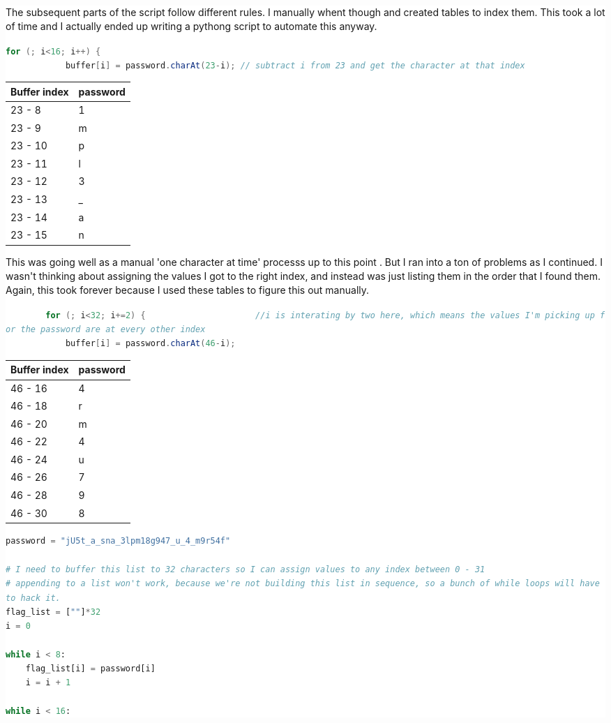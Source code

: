The subsequent parts of the script follow different rules. I manually whent though and created tables to index them. This took a lot of time and I actually ended up writing a pythong script to automate this anyway. 

```Java 
for (; i<16; i++) {
            buffer[i] = password.charAt(23-i); // subtract i from 23 and get the character at that index
```
| Buffer index | password |  
| ----------- | -------| 
| 23 - 8 | 1
| 23 - 9 | m 
| 23 - 10 | p
| 23 - 11 | l
| 23 - 12 | 3
| 23 - 13 | _
| 23 - 14 | a
| 23 - 15 | n

<p>This was going well as a manual 'one character at time' processs up to this point . But I ran into a ton of problems as I continued. I wasn't thinking about assigning the values I got to the right index, and instead was just listing them in the order that I found them. Again, this took forever because I used these tables to figure this out manually.</p>

```Java
        for (; i<32; i+=2) {                      //i is interating by two here, which means the values I'm picking up for the password are at every other index
            buffer[i] = password.charAt(46-i);
```
| Buffer index | password |  
| ----------- | -------| 
| 46 - 16 | 4
| 46 - 18 | r 
| 46 - 20 | m
| 46 - 22 | 4
| 46 - 24 | u
| 46 - 26 | 7
| 46 - 28 | 9
| 46 - 30 | 8


```python vault3.py
password = "jU5t_a_sna_3lpm18g947_u_4_m9r54f"

# I need to buffer this list to 32 characters so I can assign values to any index between 0 - 31
# appending to a list won't work, because we're not building this list in sequence, so a bunch of while loops will have to hack it. 
flag_list = [""]*32
i = 0

while i < 8:
    flag_list[i] = password[i]
    i = i + 1

while i < 16:
```